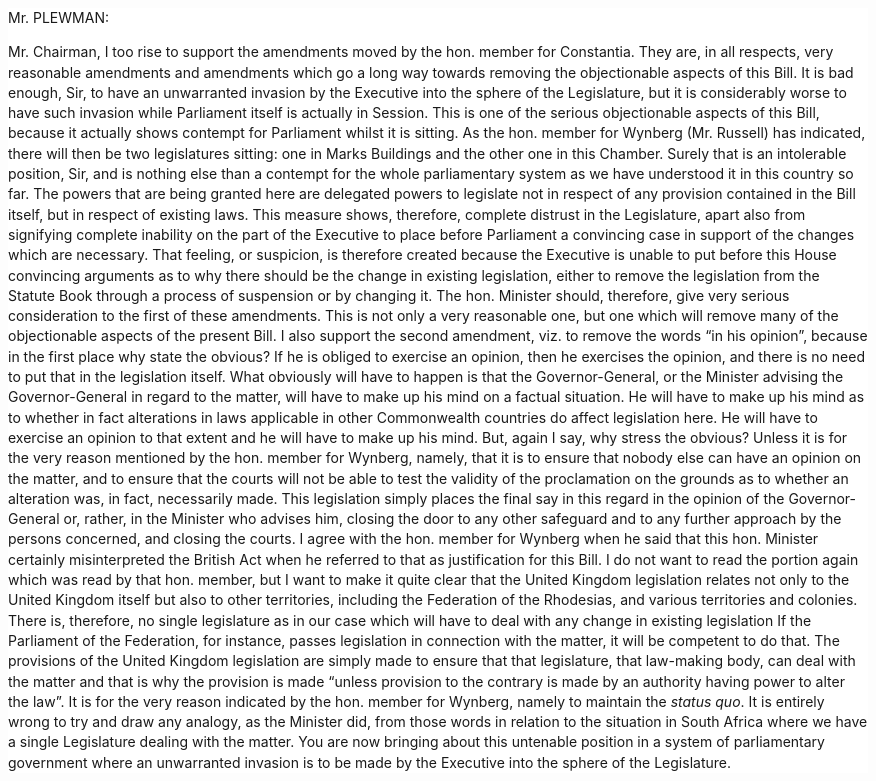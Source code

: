 
</speech>

<speech by="#plewman">

<from>Mr. <person refersTo="hansard_za">PLEWMAN</person>:</from>

<p>Mr. Chairman, I too rise to support the amendments moved by the hon. member for Constantia. They are, in all respects, very reasonable amendments and amendments which go a long way towards removing the objectionable aspects of this Bill. It is bad enough, Sir, to have an unwarranted invasion by the Executive into the sphere of the Legislature, but it is considerably worse to have such invasion while Parliament itself is actually in Session. This is one of the serious objectionable aspects of this Bill, because it actually shows contempt for Parliament whilst it is sitting. As the hon. member for Wynberg (Mr. Russell) has indicated, there will then be two legislatures sitting: one in Marks Buildings and the other one in this Chamber. Surely that is an intolerable position, Sir, and is nothing else than a contempt for the whole parliamentary system as we have understood it in this country so far. The powers that are being granted here are delegated powers to legislate not in respect of any provision contained in the Bill itself, but in respect of existing laws. This measure shows, therefore, complete distrust in the Legislature, apart also from signifying complete inability on the part of the Executive to place before Parliament a convincing case in support of the changes which are necessary. That feeling, or suspicion, is therefore created because the Executive is unable to put before this House convincing arguments as to why there should be the change in existing legislation, either to remove the legislation from the Statute Book through a process of suspension or by changing it. The hon. Minister should, therefore, give very serious consideration to the first of these amendments. This is not only a very reasonable one, but one which will remove many of the objectionable aspects of the present Bill. I also support the second amendment, viz. to remove the words &#x201C;in his opinion&#x201D;, because in the first place why state the obvious? If <span class="col_6749-6750" refersTo="page_0596"/>he is obliged to exercise an opinion, then he exercises the opinion, and there is no need to put that in the legislation itself. What obviously will have to happen is that the Governor-General, or the Minister advising the Governor-General in regard to the matter, will have to make up his mind on a factual situation. He will have to make up his mind as to whether in fact alterations in laws applicable in other Commonwealth countries do affect legislation here. He will have to exercise an opinion to that extent and he will have to make up his mind. But, again I say, why stress the obvious? Unless it is for the very reason mentioned by the hon. member for Wynberg, namely, that it is to ensure that nobody else can have an opinion on the matter, and to ensure that the courts will not be able to test the validity of the proclamation on the grounds as to whether an alteration was, in fact, necessarily made. This legislation simply places the final say in this regard in the opinion of the Governor-General or, rather, in the Minister who advises him, closing the door to any other safeguard and to any further approach by the persons concerned, and closing the courts. I agree with the hon. member for Wynberg when he said that this hon. Minister certainly misinterpreted the British Act when he referred to that as justification for this Bill. I do not want to read the portion again which was read by that hon. member, but I want to make it quite clear that the United Kingdom legislation relates not only to the United Kingdom itself but also to other territories, including the Federation of the Rhodesias, and various territories and colonies. There is, therefore, no single legislature as in our case which will have to deal with any change in existing legislation If the Parliament of the Federation, for instance, passes legislation in connection with the matter, it will be competent to do that. The provisions of the United Kingdom legislation are simply made to ensure that that legislature, that law-making body, can deal with the matter and that is why the provision is made &#x201C;unless provision to the contrary is made by an authority having power to alter the law&#x201D;. It is for the very reason indicated by the hon. member for Wynberg, namely to maintain the <i>status quo</i>. It is entirely wrong to try and draw any analogy, as the Minister did, from those words in relation to the situation in South Africa where we have a single Legislature dealing with the matter. You are now bringing about this untenable position in a system of parliamentary government where an unwarranted invasion is to be made by the Executive into the sphere of the Legislature.</p>
